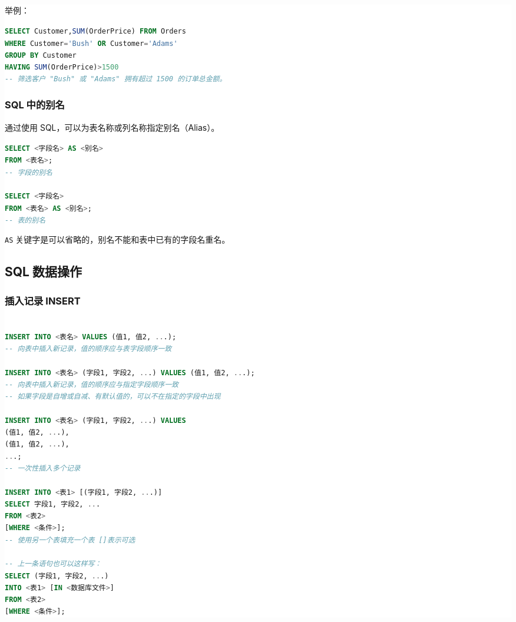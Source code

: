 举例：

```sql
SELECT Customer,SUM(OrderPrice) FROM Orders
WHERE Customer='Bush' OR Customer='Adams'
GROUP BY Customer
HAVING SUM(OrderPrice)>1500
-- 筛选客户 "Bush" 或 "Adams" 拥有超过 1500 的订单总金额。
```

### SQL 中的别名

通过使用 SQL，可以为表名称或列名称指定别名（Alias）。

```sql
SELECT <字段名> AS <别名>
FROM <表名>;
-- 字段的别名

SELECT <字段名>
FROM <表名> AS <别名>;
-- 表的别名
```

`AS` 关键字是可以省略的，别名不能和表中已有的字段名重名。

## SQL 数据操作

### 插入记录 INSERT

```sql

INSERT INTO <表名> VALUES (值1, 值2, ...);
-- 向表中插入新记录，值的顺序应与表字段顺序一致

INSERT INTO <表名> (字段1, 字段2, ...) VALUES (值1, 值2, ...);
-- 向表中插入新记录，值的顺序应与指定字段顺序一致
-- 如果字段是自增或自减、有默认值的，可以不在指定的字段中出现

INSERT INTO <表名> (字段1, 字段2, ...) VALUES 
(值1, 值2, ...),
(值1, 值2, ...),
...;
-- 一次性插入多个记录

INSERT INTO <表1> [(字段1, 字段2, ...)] 
SELECT 字段1, 字段2, ...
FROM <表2>
[WHERE <条件>];
-- 使用另一个表填充一个表 []表示可选

-- 上一条语句也可以这样写：
SELECT (字段1, 字段2, ...) 
INTO <表1> [IN <数据库文件>]
FROM <表2> 
[WHERE <条件>];
```
